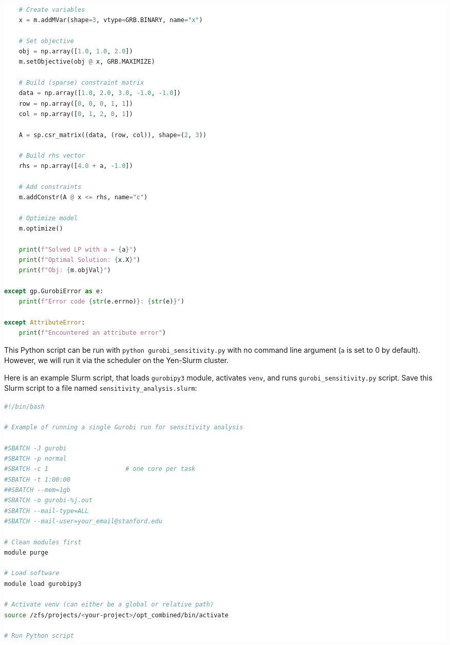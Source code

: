 ```python linenums="1" hl_lines="8-12" title="gurobi_sensitivity.py"
    # Create variables
    x = m.addMVar(shape=3, vtype=GRB.BINARY, name="x")

    # Set objective
    obj = np.array([1.0, 1.0, 2.0])
    m.setObjective(obj @ x, GRB.MAXIMIZE)

    # Build (sparse) constraint matrix
    data = np.array([1.0, 2.0, 3.0, -1.0, -1.0])
    row = np.array([0, 0, 0, 1, 1])
    col = np.array([0, 1, 2, 0, 1])

    A = sp.csr_matrix((data, (row, col)), shape=(2, 3))

    # Build rhs vector
    rhs = np.array([4.0 + a, -1.0])

    # Add constraints
    m.addConstr(A @ x <= rhs, name="c")

    # Optimize model
    m.optimize()

    print(f"Solved LP with a = {a}")
    print(f"Optimal Solution: {x.X}")
    print(f"Obj: {m.objVal}")

except gp.GurobiError as e:
    print(f"Error code {str(e.errno)}: {str(e)}")

except AttributeError:
    print(f"Encountered an attribute error")
```

This Python script can be run with `python gurobi_sensitivity.py` with no command line argument (`a` is set to 0 by default). However, we will run it via the scheduler on the Yen-Slurm cluster.

Here is an example Slurm script, that loads `gurobipy3` module, activates `venv`, and runs `gurobi_sensitivity.py` script. Save this Slurm script to a file named `sensitivity_analysis.slurm`:

```bash linenums="1" title="sensitivity_analysis.slurm"
#!/bin/bash

# Example of running a single Gurobi run for sensitivity analysis

#SBATCH -J gurobi
#SBATCH -p normal
#SBATCH -c 1                     # one core per task
#SBATCH -t 1:00:00
##SBATCH --mem=1gb
#SBATCH -o gurobi-%j.out
#SBATCH --mail-type=ALL
#SBATCH --mail-user=your_email@stanford.edu

# Clean modules first
module purge

# Load software
module load gurobipy3

# Activate venv (can either be a global or relative path)
source /zfs/projects/<your-project>/opt_combined/bin/activate

# Run Python script
```